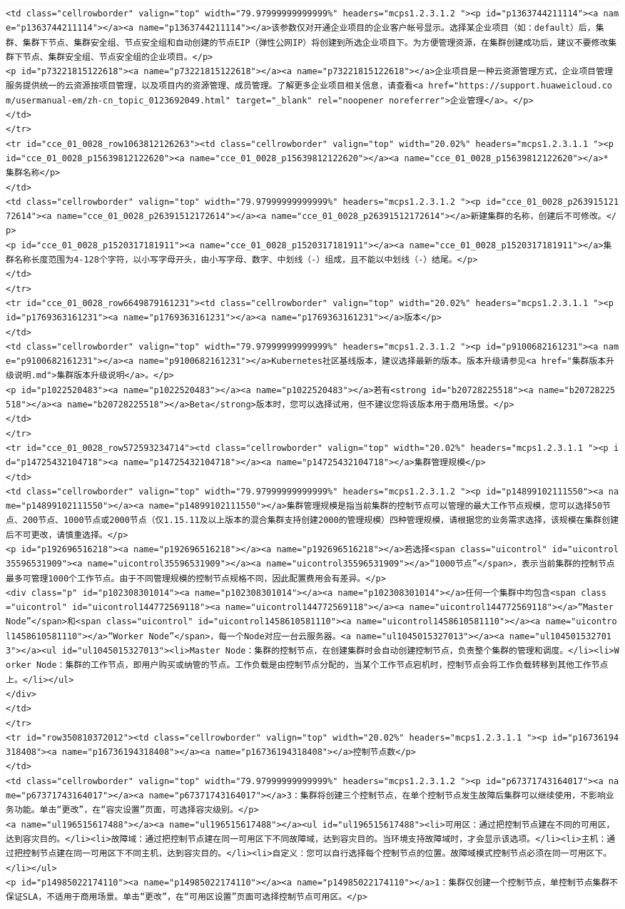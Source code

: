     <td class="cellrowborder" valign="top" width="79.97999999999999%" headers="mcps1.2.3.1.2 "><p id="p1363744211114"><a name="p1363744211114"></a><a name="p1363744211114"></a>该参数仅对开通企业项目的企业客户帐号显示。选择某企业项目（如：default）后，集群、集群下节点、集群安全组、节点安全组和自动创建的节点EIP（弹性公网IP）将创建到所选企业项目下。为方便管理资源，在集群创建成功后，建议不要修改集群下节点、集群安全组、节点安全组的企业项目。</p>
    <p id="p73221815122618"><a name="p73221815122618"></a><a name="p73221815122618"></a>企业项目是一种云资源管理方式，企业项目管理服务提供统一的云资源按项目管理，以及项目内的资源管理、成员管理。了解更多企业项目相关信息，请查看<a href="https://support.huaweicloud.com/usermanual-em/zh-cn_topic_0123692049.html" target="_blank" rel="noopener noreferrer">企业管理</a>。</p>
    </td>
    </tr>
    <tr id="cce_01_0028_row1063812126263"><td class="cellrowborder" valign="top" width="20.02%" headers="mcps1.2.3.1.1 "><p id="cce_01_0028_p15639812122620"><a name="cce_01_0028_p15639812122620"></a><a name="cce_01_0028_p15639812122620"></a>* 集群名称</p>
    </td>
    <td class="cellrowborder" valign="top" width="79.97999999999999%" headers="mcps1.2.3.1.2 "><p id="cce_01_0028_p26391512172614"><a name="cce_01_0028_p26391512172614"></a><a name="cce_01_0028_p26391512172614"></a>新建集群的名称，创建后不可修改。</p>
    <p id="cce_01_0028_p1520317181911"><a name="cce_01_0028_p1520317181911"></a><a name="cce_01_0028_p1520317181911"></a>集群名称长度范围为4-128个字符，以小写字母开头，由小写字母、数字、中划线（-）组成，且不能以中划线（-）结尾。</p>
    </td>
    </tr>
    <tr id="cce_01_0028_row6649879161231"><td class="cellrowborder" valign="top" width="20.02%" headers="mcps1.2.3.1.1 "><p id="p1769363161231"><a name="p1769363161231"></a><a name="p1769363161231"></a>版本</p>
    </td>
    <td class="cellrowborder" valign="top" width="79.97999999999999%" headers="mcps1.2.3.1.2 "><p id="p9100682161231"><a name="p9100682161231"></a><a name="p9100682161231"></a>Kubernetes社区基线版本，建议选择最新的版本。版本升级请参见<a href="集群版本升级说明.md">集群版本升级说明</a>。</p>
    <p id="p1022520483"><a name="p1022520483"></a><a name="p1022520483"></a>若有<strong id="b20728225518"><a name="b20728225518"></a><a name="b20728225518"></a>Beta</strong>版本时，您可以选择试用，但不建议您将该版本用于商用场景。</p>
    </td>
    </tr>
    <tr id="cce_01_0028_row572593234714"><td class="cellrowborder" valign="top" width="20.02%" headers="mcps1.2.3.1.1 "><p id="p14725432104718"><a name="p14725432104718"></a><a name="p14725432104718"></a>集群管理规模</p>
    </td>
    <td class="cellrowborder" valign="top" width="79.97999999999999%" headers="mcps1.2.3.1.2 "><p id="p14899102111550"><a name="p14899102111550"></a><a name="p14899102111550"></a>集群管理规模是指当前集群的控制节点可以管理的最大工作节点规模，您可以选择50节点、200节点、1000节点或2000节点（仅1.15.11及以上版本的混合集群支持创建2000的管理规模）四种管理规模，请根据您的业务需求选择，该规模在集群创建后不可更改，请慎重选择。</p>
    <p id="p192696516218"><a name="p192696516218"></a><a name="p192696516218"></a>若选择<span class="uicontrol" id="uicontrol35596531909"><a name="uicontrol35596531909"></a><a name="uicontrol35596531909"></a>“1000节点”</span>，表示当前集群的控制节点最多可管理1000个工作节点。由于不同管理规模的控制节点规格不同，因此配置费用会有差异。</p>
    <div class="p" id="p102308301014"><a name="p102308301014"></a><a name="p102308301014"></a>任何一个集群中均包含<span class="uicontrol" id="uicontrol144772569118"><a name="uicontrol144772569118"></a><a name="uicontrol144772569118"></a>“Master Node”</span>和<span class="uicontrol" id="uicontrol1458610581110"><a name="uicontrol1458610581110"></a><a name="uicontrol1458610581110"></a>“Worker Node”</span>，每一个Node对应一台云服务器。<a name="ul1045015327013"></a><a name="ul1045015327013"></a><ul id="ul1045015327013"><li>Master Node：集群的控制节点，在创建集群时会自动创建控制节点，负责整个集群的管理和调度。</li><li>Worker Node：集群的工作节点，即用户购买或纳管的节点。工作负载是由控制节点分配的，当某个工作节点宕机时，控制节点会将工作负载转移到其他工作节点上。</li></ul>
    </div>
    </td>
    </tr>
    <tr id="row350810372012"><td class="cellrowborder" valign="top" width="20.02%" headers="mcps1.2.3.1.1 "><p id="p16736194318408"><a name="p16736194318408"></a><a name="p16736194318408"></a>控制节点数</p>
    </td>
    <td class="cellrowborder" valign="top" width="79.97999999999999%" headers="mcps1.2.3.1.2 "><p id="p67371743164017"><a name="p67371743164017"></a><a name="p67371743164017"></a>3：集群将创建三个控制节点，在单个控制节点发生故障后集群可以继续使用，不影响业务功能。单击“更改”，在“容灾设置”页面，可选择容灾级别。</p>
    <a name="ul196515617488"></a><a name="ul196515617488"></a><ul id="ul196515617488"><li>可用区：通过把控制节点建在不同的可用区，达到容灾目的。</li><li>故障域：通过把控制节点建在同一可用区下不同故障域，达到容灾目的。当环境支持故障域时，才会显示该选项。</li><li>主机：通过把控制节点建在同一可用区下不同主机，达到容灾目的。</li><li>自定义：您可以自行选择每个控制节点的位置。故障域模式控制节点必须在同一可用区下。</li></ul>
    <p id="p14985022174110"><a name="p14985022174110"></a><a name="p14985022174110"></a>1：集群仅创建一个控制节点，单控制节点集群不保证SLA，不适用于商用场景。单击“更改”，在“可用区设置”页面可选择控制节点可用区。</p>